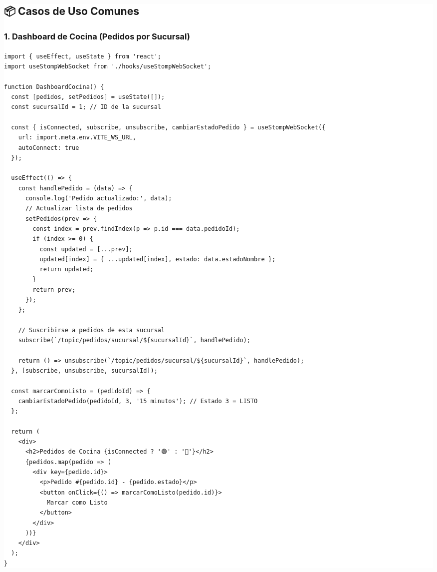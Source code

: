 ## 📦 Casos de Uso Comunes

### 1. Dashboard de Cocina (Pedidos por Sucursal)

```tsx
import { useEffect, useState } from 'react';
import useStompWebSocket from './hooks/useStompWebSocket';

function DashboardCocina() {
  const [pedidos, setPedidos] = useState([]);
  const sucursalId = 1; // ID de la sucursal
  
  const { isConnected, subscribe, unsubscribe, cambiarEstadoPedido } = useStompWebSocket({
    url: import.meta.env.VITE_WS_URL,
    autoConnect: true
  });

  useEffect(() => {
    const handlePedido = (data) => {
      console.log('Pedido actualizado:', data);
      // Actualizar lista de pedidos
      setPedidos(prev => {
        const index = prev.findIndex(p => p.id === data.pedidoId);
        if (index >= 0) {
          const updated = [...prev];
          updated[index] = { ...updated[index], estado: data.estadoNombre };
          return updated;
        }
        return prev;
      });
    };

    // Suscribirse a pedidos de esta sucursal
    subscribe(`/topic/pedidos/sucursal/${sucursalId}`, handlePedido);

    return () => unsubscribe(`/topic/pedidos/sucursal/${sucursalId}`, handlePedido);
  }, [subscribe, unsubscribe, sucursalId]);

  const marcarComoListo = (pedidoId) => {
    cambiarEstadoPedido(pedidoId, 3, '15 minutos'); // Estado 3 = LISTO
  };

  return (
    <div>
      <h2>Pedidos de Cocina {isConnected ? '🟢' : '🔴'}</h2>
      {pedidos.map(pedido => (
        <div key={pedido.id}>
          <p>Pedido #{pedido.id} - {pedido.estado}</p>
          <button onClick={() => marcarComoListo(pedido.id)}>
            Marcar como Listo
          </button>
        </div>
      ))}
    </div>
  );
}
```
